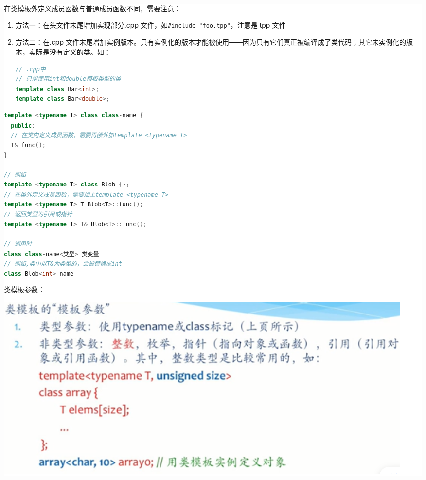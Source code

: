 在类模板外定义成员函数与普通成员函数不同，需要注意：

1. 方法一：在头文件末尾增加实现部分.cpp 文件，如`#include "foo.tpp"`，注意是 tpp 文件

2. 方法二：在.cpp 文件末尾增加实例版本。只有实例化的版本才能被使用——因为只有它们真正被编译成了类代码；其它未实例化的版本，实际是没有定义的类。如：

   ```c++
   // .cpp中
   // 只能使用int和double模板类型的类
   template class Bar<int>;
   template class Bar<double>;
   ```

```c++
template <typename T> class class-name {
  public:
  // 在类内定义成员函数，需要再额外加template <typename T>
  T& func();
}

// 例如
template <typename T> class Blob {};
// 在类外定义成员函数，需要加上template <typename T>
template <typename T> T Blob<T>::func();
// 返回类型为引用或指针
template <typename T> T& Blob<T>::func();

// 调用时
class class-name<类型> 类变量
// 例如,类中以T&为类型的，会被替换成int
class Blob<int> name
```

类模板参数：

![image-20191231161651512](assets/image-20191231161651512.png)
